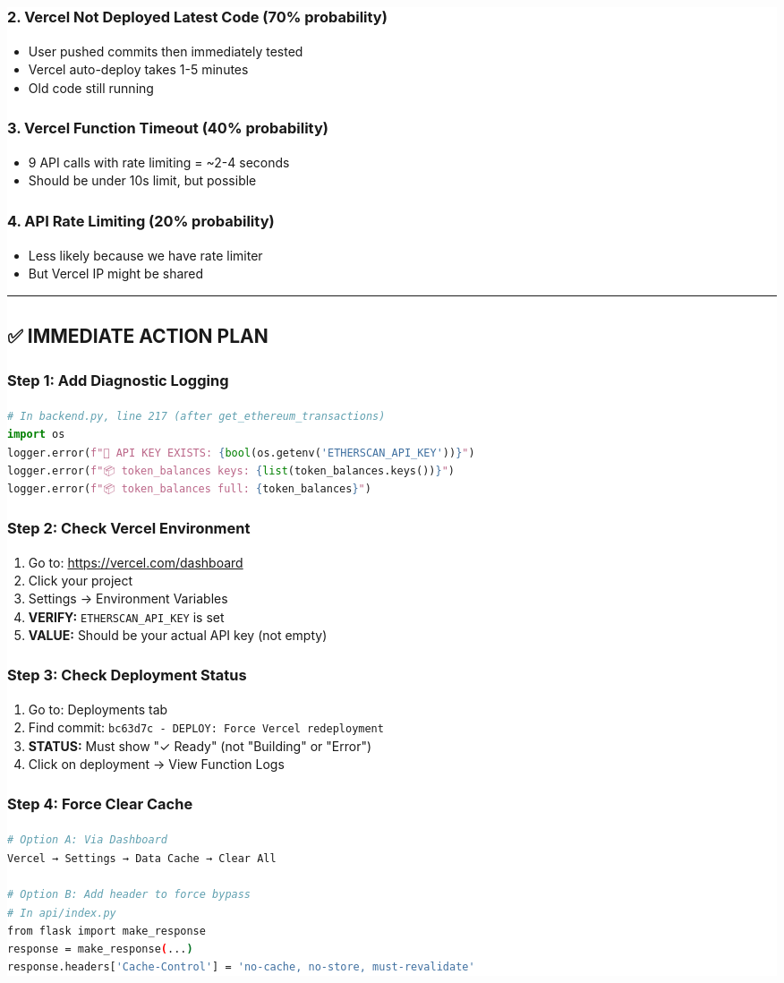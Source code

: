 ### 2. **Vercel Not Deployed Latest Code** (70% probability)
- User pushed commits then immediately tested
- Vercel auto-deploy takes 1-5 minutes
- Old code still running

### 3. **Vercel Function Timeout** (40% probability)
- 9 API calls with rate limiting = ~2-4 seconds
- Should be under 10s limit, but possible

### 4. **API Rate Limiting** (20% probability)
- Less likely because we have rate limiter
- But Vercel IP might be shared

---

## ✅ IMMEDIATE ACTION PLAN

### Step 1: Add Diagnostic Logging
```python
# In backend.py, line 217 (after get_ethereum_transactions)
import os
logger.error(f"🔑 API KEY EXISTS: {bool(os.getenv('ETHERSCAN_API_KEY'))}")
logger.error(f"📦 token_balances keys: {list(token_balances.keys())}")
logger.error(f"📦 token_balances full: {token_balances}")
```

### Step 2: Check Vercel Environment
1. Go to: https://vercel.com/dashboard
2. Click your project
3. Settings → Environment Variables
4. **VERIFY:** `ETHERSCAN_API_KEY` is set
5. **VALUE:** Should be your actual API key (not empty)

### Step 3: Check Deployment Status
1. Go to: Deployments tab
2. Find commit: `bc63d7c - DEPLOY: Force Vercel redeployment`
3. **STATUS:** Must show "✓ Ready" (not "Building" or "Error")
4. Click on deployment → View Function Logs

### Step 4: Force Clear Cache
```bash
# Option A: Via Dashboard
Vercel → Settings → Data Cache → Clear All

# Option B: Add header to force bypass
# In api/index.py
from flask import make_response
response = make_response(...)
response.headers['Cache-Control'] = 'no-cache, no-store, must-revalidate'
```
